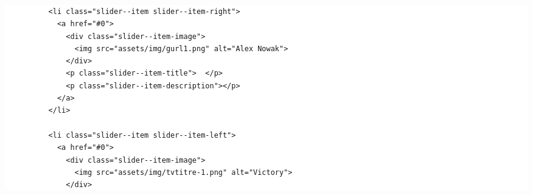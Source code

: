               <li class="slider--item slider--item-right">
                <a href="#0">
                  <div class="slider--item-image">
                    <img src="assets/img/gurl1.png" alt="Alex Nowak">
                  </div>
                  <p class="slider--item-title">  </p>
                  <p class="slider--item-description"></p>
                </a>
              </li>
              
              <li class="slider--item slider--item-left">
                <a href="#0">
                  <div class="slider--item-image">
                    <img src="assets/img/tvtitre-1.png" alt="Victory">
                  </div>